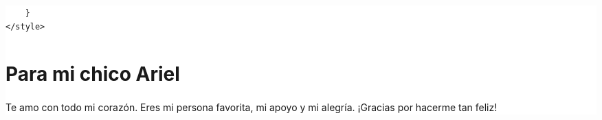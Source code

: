         }
    </style>
</head>
<body>
    <div class="container">
        <h1>Para mi chico Ariel</h1>
        <p>Te amo con todo mi corazón. Eres mi persona favorita, mi apoyo y mi alegría. ¡Gracias por hacerme tan feliz!</p>
        <div class="heart"></div>
    </div>
</body>
</html>
